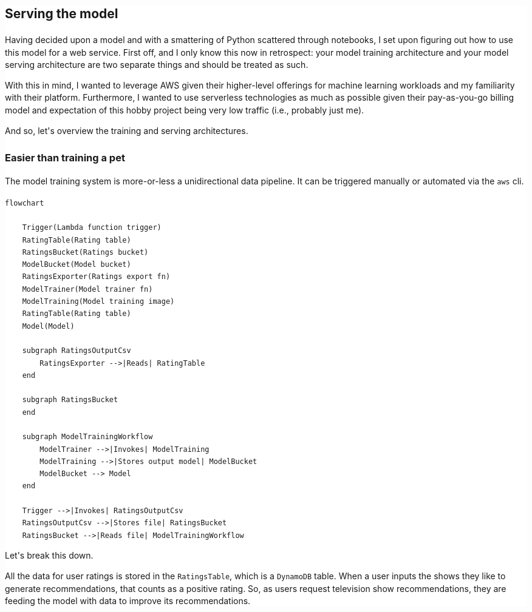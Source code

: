 ## Serving the model

Having decided upon a model and with a smattering of Python scattered through notebooks, I set upon figuring out how to use this model for a web service.
First off, and I only know this now in retrospect: your model training architecture and your model serving architecture are two separate things and should be treated as such.

With this in mind, I wanted to leverage AWS given their higher-level offerings for machine learning workloads and my familiarity with their platform.
Furthermore, I wanted to use serverless technologies as much as possible given their pay-as-you-go billing model and expectation of this hobby project being very low traffic (i.e., probably just me).

And so, let's overview the training and serving architectures.

### Easier than training a pet

The model training system is more-or-less a unidirectional data pipeline. It can be triggered manually or automated via the `aws` cli.

```mermaid
flowchart

    Trigger(Lambda function trigger)
    RatingTable(Rating table)
    RatingsBucket(Ratings bucket)
    ModelBucket(Model bucket)
    RatingsExporter(Ratings export fn)
    ModelTrainer(Model trainer fn)
    ModelTraining(Model training image)
    RatingTable(Rating table)
    Model(Model)

    subgraph RatingsOutputCsv
        RatingsExporter -->|Reads| RatingTable
    end

    subgraph RatingsBucket
    end

    subgraph ModelTrainingWorkflow
        ModelTrainer -->|Invokes| ModelTraining
        ModelTraining -->|Stores output model| ModelBucket
        ModelBucket --> Model
    end

    Trigger -->|Invokes| RatingsOutputCsv
    RatingsOutputCsv -->|Stores file| RatingsBucket
    RatingsBucket -->|Reads file| ModelTrainingWorkflow
```

Let's break this down.

All the data for user ratings is stored in the `RatingsTable`, which is a `DynamoDB` table.
When a user inputs the shows they like to generate recommendations, that counts as a positive rating.
So, as users request television show recommendations, they are feeding the model with data to improve its recommendations.
